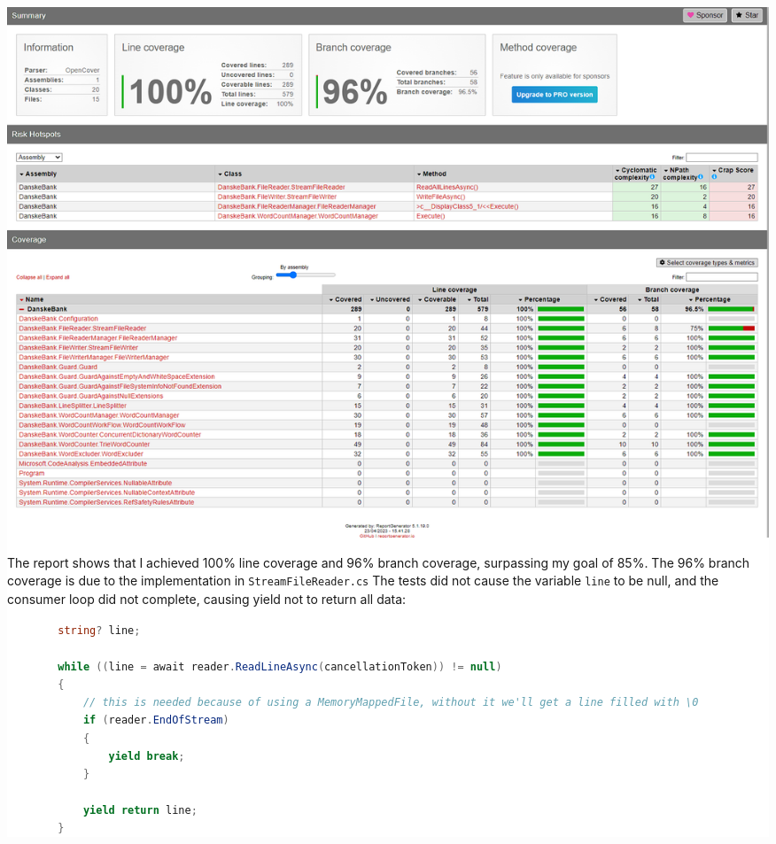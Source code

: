 ![](./Graphs/TestCoverage.png)

The report shows that I achieved 100% line coverage and 96% branch coverage, surpassing my goal of 85%.
The 96% branch coverage is due to the implementation in ```StreamFileReader.cs``` The tests did not cause the variable ```line``` to be null, and the consumer loop did not complete, causing yield not to return all data:

```cs
        string? line;

        while ((line = await reader.ReadLineAsync(cancellationToken)) != null)
        {
            // this is needed because of using a MemoryMappedFile, without it we'll get a line filled with \0
            if (reader.EndOfStream)
            {
                yield break;
            }

            yield return line;
        }
```
